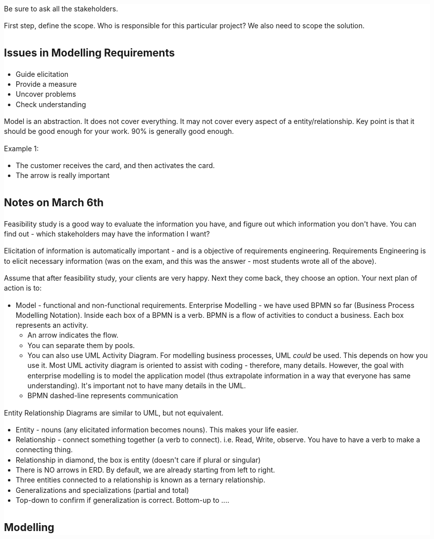 Be sure to ask all the stakeholders.

First step, define the scope. Who is responsible for this particular project?
We also need to scope the solution. 

## Issues in Modelling Requirements

* Guide elicitation
* Provide a measure
* Uncover problems
* Check understanding

Model is an abstraction. It does not cover everything. It may not cover every aspect of a entity/relationship. Key point is that it should be good enough for your work. 90% is generally good enough.

Example 1:
* The customer receives the card, and then activates the card.
* The arrow is really important

## Notes on March 6th

Feasibility study is a good way to evaluate the information you have, and figure out which information you don't have. You can find out - which stakeholders may have the information I want?

Elicitation of information is automatically important - and is a objective of requirements engineering. Requirements Engineering is to elicit necessary information (was on the exam, and this was the answer - most students wrote all of the above).

Assume that after feasibility study, your clients are very happy. Next they come back, they choose an option. Your next plan of action is to:
* Model - functional and non-functional requirements. Enterprise Modelling - we have used BPMN so far (Business Process Modelling Notation). Inside each box of a BPMN is a verb. BPMN is a flow of activities to conduct a business. Each box represents an activity. 
    * An arrow indicates the flow.
    * You can separate them by pools.
    * You can also use UML Activity Diagram. For modelling business processes, UML *could* be used. This depends on how you use it. Most UML activity diagram is oriented to assist with coding - therefore, many details. However, the goal with enterprise modelling is to model the application model (thus extrapolate information in a way that everyone has same understanding). It's important not to have many details in the UML. 
    * BPMN dashed-line represents communication

Entity Relationship Diagrams are similar to UML, but not equivalent.
* Entity - nouns (any elicitated information becomes nouns). This makes your life easier.
* Relationship - connect something together (a verb to connect). i.e. Read, Write, observe. You have to have a verb to make a connecting thing. 
* Relationship in diamond, the box is entity (doesn't care if plural or singular)
* There is NO arrows in ERD. By default, we are already starting from left to right.
* Three entities connected to a relationship is known as a ternary relationship.
* Generalizations and specializations (partial and total)
* Top-down to confirm if generalization is correct. Bottom-up to ....

## Modelling
